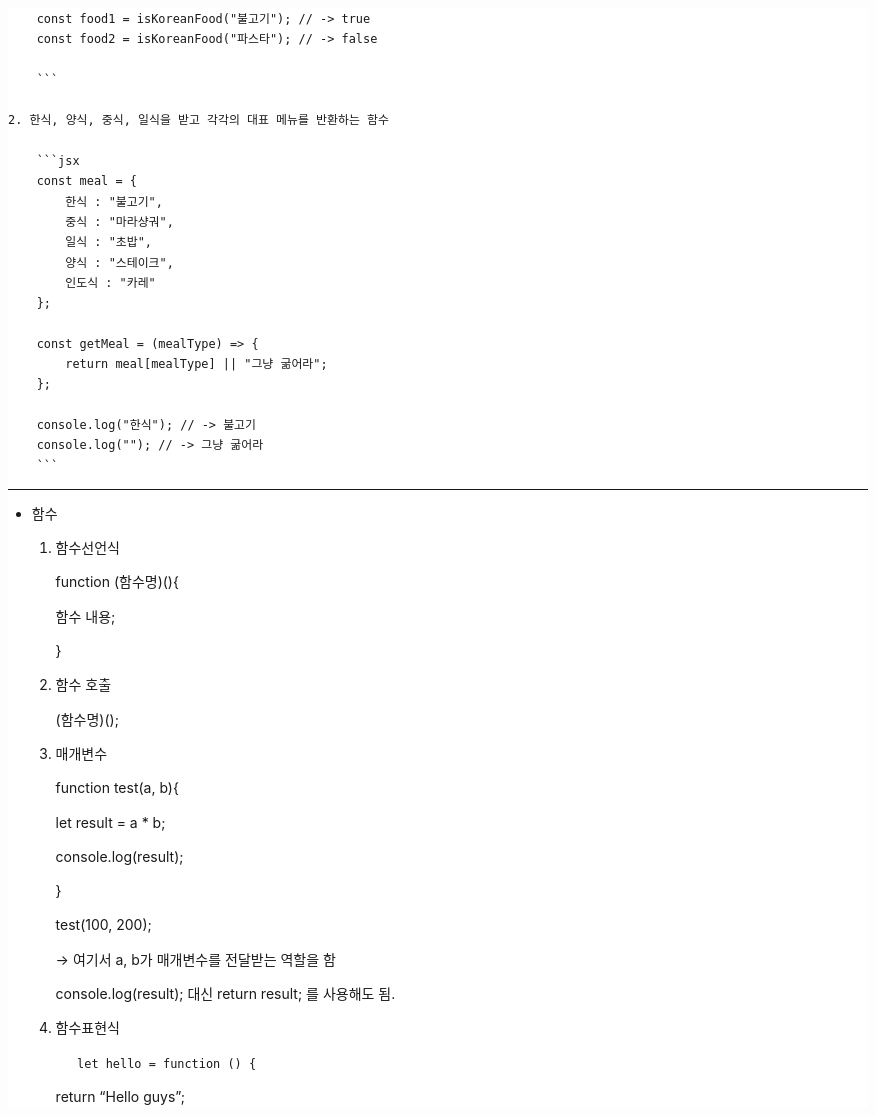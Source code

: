         const food1 = isKoreanFood("불고기"); // -> true
        const food2 = isKoreanFood("파스타"); // -> false
        
        ```
        
    2. 한식, 양식, 중식, 일식을 받고 각각의 대표 메뉴를 반환하는 함수
        
        ```jsx
        const meal = {
        	한식 : "불고기",
        	중식 : "마라샹궈",
        	일식 : "초밥",
        	양식 : "스테이크",
        	인도식 : "카레"
        };
        
        const getMeal = (mealType) => {
        	return meal[mealType] || "그냥 굶어라";
        };
        
        console.log("한식"); // -> 불고기
        console.log(""); // -> 그냥 굶어라
        ```
        

---

- 함수
    1. 함수선언식
        
        function (함수명)(){
        
        함수 내용;
        
        }
        
    2. 함수 호출
        
        (함수명)();
        
    3. 매개변수
        
        function test(a, b){
        
        let result = a * b;
        
        console.log(result);
        
        }
        
        test(100, 200);
        
        → 여기서 a, b가 매개변수를 전달받는 역할을 함
        
        console.log(result); 대신 return result; 를 사용해도 됨.
        
    4. 함수표현식
        
              let hello = function () {
        
        return “Hello guys”;
        